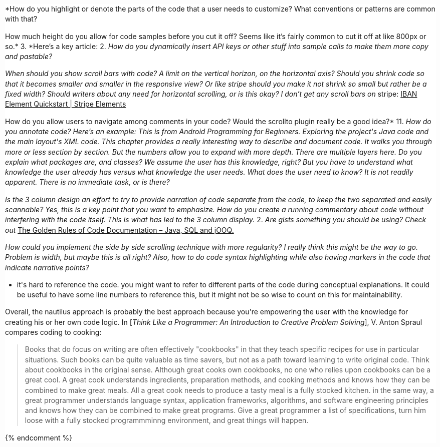 *How do you highlight or denote the parts of the code that a user needs to customize? What conventions or patterns are common with that?


How much height do you allow for code samples before you cut it off? Seems like it’s fairly common to cut it off at like 800px or so.*
3. *Here’s a key article:
2. *How do you dynamically insert API keys or other stuff into sample calls to make them more copy and pastable?*

 *When should you show scroll bars with code? A limit on the vertical horizon, on the horizontal axis? Should you shrink code so that it becomes smaller and smaller in the responsive view? Or like stripe should you make it not shrink so small but rather be a fixed width? Should writers about any need for horizontal scrolling, or is this okay? I don’t get any scroll bars on* stripe: [IBAN Element Quickstart | Stripe Elements](https://stripe.com/docs/stripe-js/elements/iban)

How do you allow users to navigate among comments in your code? Would the scrollto plugin really be a good idea?*
11. *How do you annotate code? Here’s an example:*
*This is from Android Programming for Beginners. Exploring the project's Java code and the main layout's XML code. This chapter provides a really interesting way to describe and document code. It walks you through more or less section by section. But the numbers allow you to expand with more depth. There are multiple layers here. Do you explain what packages are, and classes? We assume the user has this knowledge, right? But you have to understand what knowledge the user already has versus what knowledge the user needs. What does the user need to know? It is not readily apparent. There is no immediate task, or is there?*

 *Is the 3 column design an effort to try to provide narration of code separate from the code, to keep the two separated and easily scannable? Yes, this is a key point that you want to emphasize. How do you create a running commentary about code without interfering with the code itself. This is what has led to the 3 column display.*
2. *Are gists something you should be using?*
*Check out* [The Golden Rules of Code Documentation – Java, SQL and jOOQ.](https://blog.jooq.org/2013/02/26/the-golden-rules-of-code-documentation/)

*How could you implement the side by side scrolling technique with more regularity? I really think this might be the way to go. Problem is width, but maybe this is all right? Also, how to do code syntax highlighting while also having markers in the code that indicate narrative points?*

- it's hard to reference the code. you might want to refer to different parts of the code during conceptual explanations.  It could be useful to have some line numbers to reference this, but it might not be so wise to count on this for maintainability.

Overall, the nautilus approach is probably the best approach because you're empowering the user with the knowledge for creating his or her own code logic. In [*Think Like a Programmer: An Introduction to Creative Problem Solving*], V. Anton Spraul compares coding to cooking:

> Books that do focus on writing are often effectively "cookbooks" in that they teach specific recipes for use in particular situations. Such books can be quite valuable as time savers, but not as a path toward learning to write original code. Think about cookbooks in the original sense. Although great cooks own cookbooks, no one who relies upon cookbooks can be a great cool. A great cook understands ingredients, preparation methods, and cooking methods and knows how they can be combined to make great meals. All a great cook needs to produce a tasty meal is a fully stocked kitchen. in the same way, a great programmer understands language syntax, application frameworks, algorithms, and software engineering principles and knows how they can be combined to make great programs. Give a great programmer a list of specifications, turn him loose with a fully stocked programmminng environment, and great things will happen.

 {% endcomment %}
